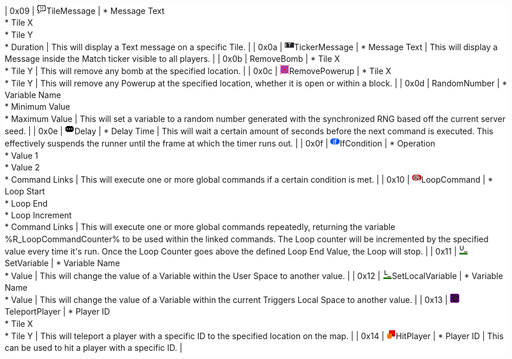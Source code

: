 | 0x09 | ![](/assets/img/ms/TileMessage.png)TileMessage                   | * Message Text<br>* Tile X<br>* Tile Y<br>* Duration                                         | This will display a Text message on a specific Tile.                                                                                                                                                                                                                                                             |
| 0x0a | ![](/assets/img/ms/TickerMessage.png)TickerMessage               | * Message Text                                                                               | This will display a Message inside the Match ticker visible to all players.                                                                                                                                                                                                                                      |
| 0x0b | RemoveBomb                                                       | * Tile X<br>* Tile Y                                                                         | This will remove any bomb at the specified location.                                                                                                                                                                                                                                                             |
| 0x0c | ![](/assets/img/ms/RemovePowerup.png)RemovePowerup               | * Tile X<br>* Tile Y                                                                         | This will remove any Powerup at the specified location, whether it is open or within a block.                                                                                                                                                                                                                    |
| 0x0d | RandomNumber                                                     | * Variable Name<br>* Minimum Value<br>* Maximum Value                                        | This will set a variable to a random number generated with the synchronized RNG based off the current server seed.                                                                                                                                                                                               |
| 0x0e | ![](/assets/img/ms/Delay.png)Delay                               | * Delay Time                                                                                 | This will wait a certain amount of seconds before the next command is executed. This effectively suspends the runner until the frame at which the timer runs out.                                                                                                                                                |
| 0x0f | ![](/assets/img/ms/IfCondition.png)IfCondition                   | * Operation<br>* Value 1<br>* Value 2<br>* Command Links                                     | This will execute one or more global commands if a certain condition is met.                                                                                                                                                                                                                                     |
| 0x10 | ![](/assets/img/ms/LoopCommand.png)LoopCommand                   | * Loop Start<br>* Loop End<br>* Loop Increment<br>* Command Links                            | This will execute one or more global commands repeatedly, returning the variable %R_LoopCommandCounter% to be used within the linked commands. The Loop counter will be incremented by the specified value every time it's run. Once the Loop Counter goes above the defined Loop End Value, the Loop will stop. |
| 0x11 | ![](/assets/img/ms/SetVariable.png)SetVariable                   | * Variable Name<br>* Value                                                                   | This will change the value of a Variable within the User Space to another value.                                                                                                                                                                                                                                 |
| 0x12 | ![](/assets/img/ms/SetLocalVariable.png)SetLocalVariable         | * Variable Name<br>* Value                                                                   | This will change the value of a Variable within the current Triggers Local Space to another value.                                                                                                                                                                                                               |
| 0x13 | ![](/assets/img/ms/TeleportPlayer.png)TeleportPlayer             | * Player ID<br>* Tile X<br>* Tile Y                                                          | This will teleport a player with a specific ID to the specified location on the map.                                                                                                                                                                                                                             |
| 0x14 | ![](/assets/img/ms/HitPlayer.png)HitPlayer                       | * Player ID                                                                                  | This can be used to hit a player with a specific ID.                                                                                                                                                                                                                                                             |